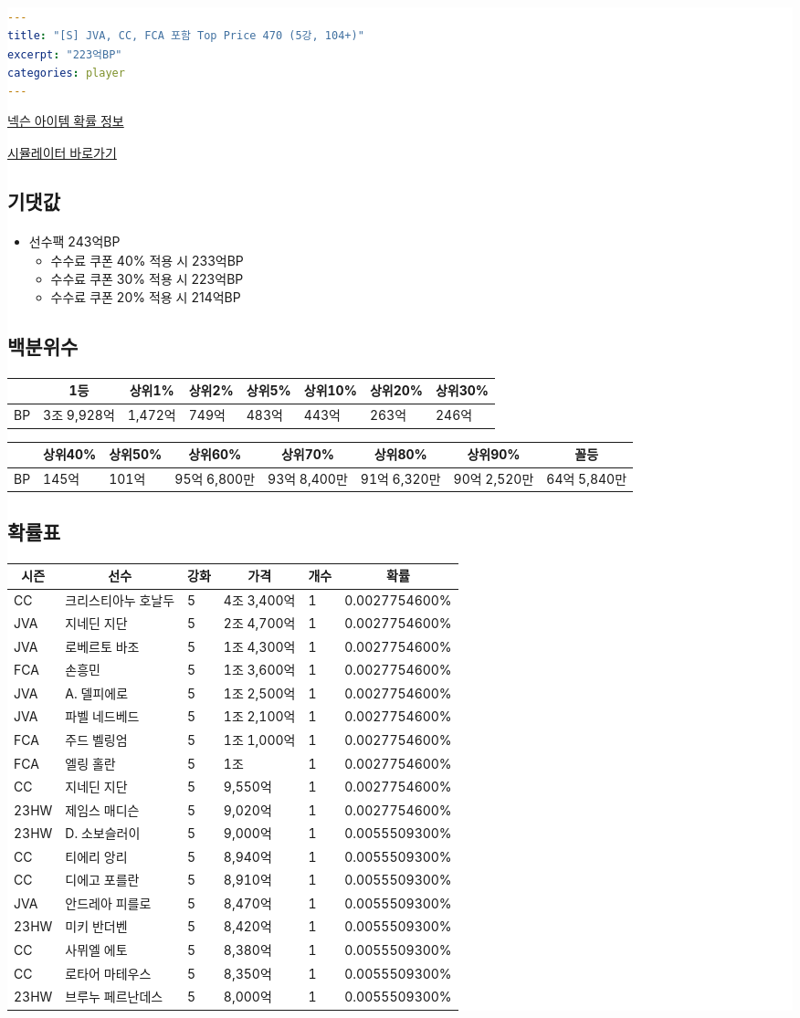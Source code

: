```yaml
---
title: "[S] JVA, CC, FCA 포함 Top Price 470 (5강, 104+)"
excerpt: "223억BP"
categories: player
---
```

[넥슨 아이템 확률 정보](http://iteminfo.nexon.com/probability/fco?sn=7957)

[시뮬레이터 바로가기](/simulator/7957)
## 기댓값
- 선수팩 243억BP
  - 수수료 쿠폰 40% 적용 시 233억BP
  - 수수료 쿠폰 30% 적용 시 223억BP
  - 수수료 쿠폰 20% 적용 시 214억BP


## 백분위수

||1등|상위1%|상위2%|상위5%|상위10%|상위20%|상위30%|
|---|---|---|---|---|---|---|---|
|BP|3조 9,928억|1,472억|749억|483억|443억|263억|246억|

||상위40%|상위50%|상위60%|상위70%|상위80%|상위90%|꼴등|
|---|---|---|---|---|---|---|---|
|BP|145억|101억|95억 6,800만|93억 8,400만|91억 6,320만|90억 2,520만|64억 5,840만|


## 확률표

|시즌|선수|강화|가격|개수|확률|
|---|---|---|---|---|---|
|CC|크리스티아누 호날두|5|4조 3,400억|1|0.0027754600%|
|JVA|지네딘 지단|5|2조 4,700억|1|0.0027754600%|
|JVA|로베르토 바조|5|1조 4,300억|1|0.0027754600%|
|FCA|손흥민|5|1조 3,600억|1|0.0027754600%|
|JVA|A. 델피에로|5|1조 2,500억|1|0.0027754600%|
|JVA|파벨 네드베드|5|1조 2,100억|1|0.0027754600%|
|FCA|주드 벨링엄|5|1조 1,000억|1|0.0027754600%|
|FCA|엘링 홀란|5|1조|1|0.0027754600%|
|CC|지네딘 지단|5|9,550억|1|0.0027754600%|
|23HW|제임스 매디슨|5|9,020억|1|0.0027754600%|
|23HW|D. 소보슬러이|5|9,000억|1|0.0055509300%|
|CC|티에리 앙리|5|8,940억|1|0.0055509300%|
|CC|디에고 포를란|5|8,910억|1|0.0055509300%|
|JVA|안드레아 피를로|5|8,470억|1|0.0055509300%|
|23HW|미키 반더벤|5|8,420억|1|0.0055509300%|
|CC|사뮈엘 에토|5|8,380억|1|0.0055509300%|
|CC|로타어 마테우스|5|8,350억|1|0.0055509300%|
|23HW|브루누 페르난데스|5|8,000억|1|0.0055509300%|